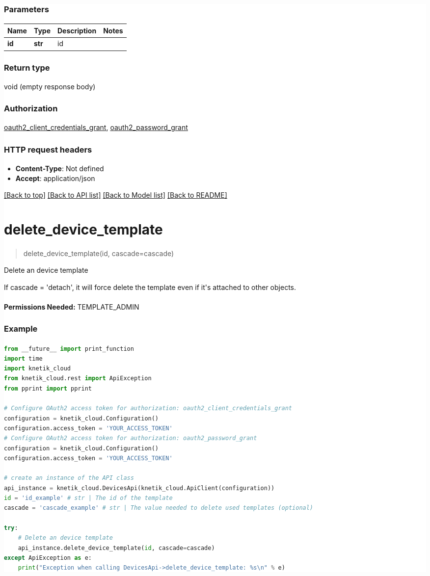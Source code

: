 ### Parameters

Name | Type | Description  | Notes
------------- | ------------- | ------------- | -------------
 **id** | **str**| id | 

### Return type

void (empty response body)

### Authorization

[oauth2_client_credentials_grant](../README.md#oauth2_client_credentials_grant), [oauth2_password_grant](../README.md#oauth2_password_grant)

### HTTP request headers

 - **Content-Type**: Not defined
 - **Accept**: application/json

[[Back to top]](#) [[Back to API list]](../README.md#documentation-for-api-endpoints) [[Back to Model list]](../README.md#documentation-for-models) [[Back to README]](../README.md)

# **delete_device_template**
> delete_device_template(id, cascade=cascade)

Delete an device template

If cascade = 'detach', it will force delete the template even if it's attached to other objects. <br><br><b>Permissions Needed:</b> TEMPLATE_ADMIN

### Example 
```python
from __future__ import print_function
import time
import knetik_cloud
from knetik_cloud.rest import ApiException
from pprint import pprint

# Configure OAuth2 access token for authorization: oauth2_client_credentials_grant
configuration = knetik_cloud.Configuration()
configuration.access_token = 'YOUR_ACCESS_TOKEN'
# Configure OAuth2 access token for authorization: oauth2_password_grant
configuration = knetik_cloud.Configuration()
configuration.access_token = 'YOUR_ACCESS_TOKEN'

# create an instance of the API class
api_instance = knetik_cloud.DevicesApi(knetik_cloud.ApiClient(configuration))
id = 'id_example' # str | The id of the template
cascade = 'cascade_example' # str | The value needed to delete used templates (optional)

try: 
    # Delete an device template
    api_instance.delete_device_template(id, cascade=cascade)
except ApiException as e:
    print("Exception when calling DevicesApi->delete_device_template: %s\n" % e)
```
